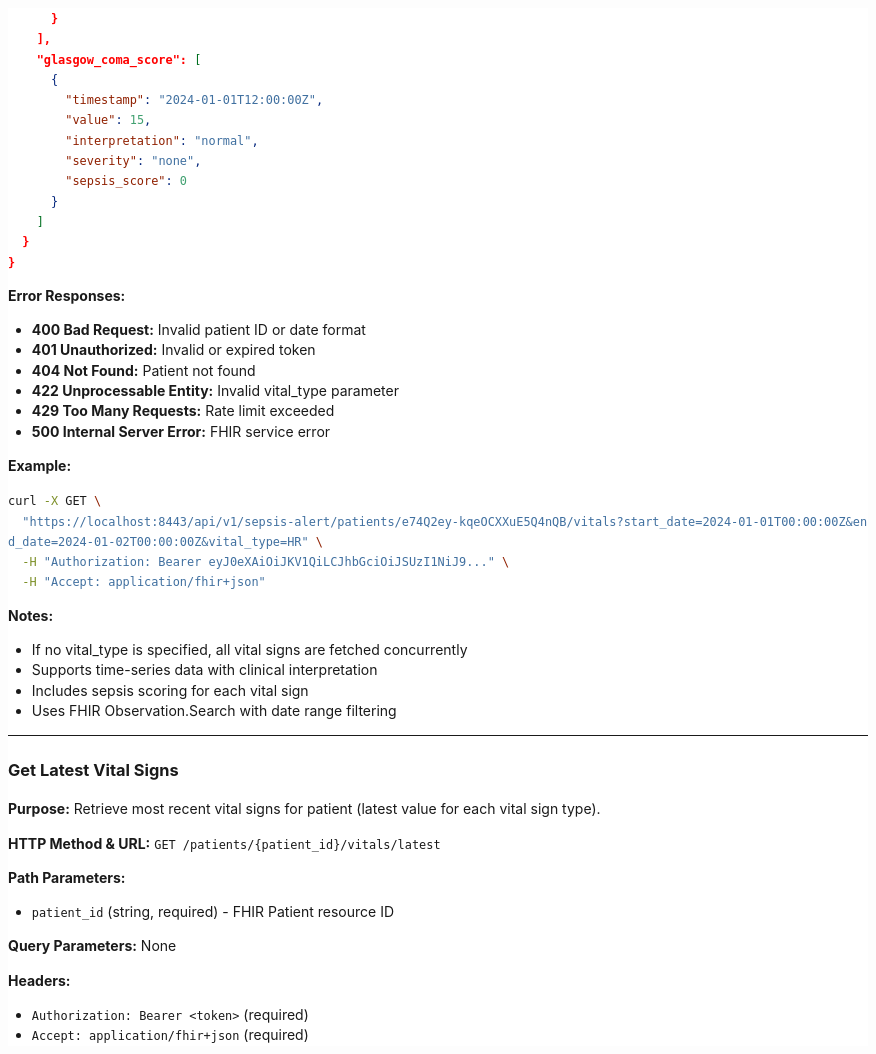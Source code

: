   ```json
        }
      ],
      "glasgow_coma_score": [
        {
          "timestamp": "2024-01-01T12:00:00Z",
          "value": 15,
          "interpretation": "normal",
          "severity": "none",
          "sepsis_score": 0
        }
      ]
    }
  }
  ```

**Error Responses:**
- **400 Bad Request:** Invalid patient ID or date format
- **401 Unauthorized:** Invalid or expired token
- **404 Not Found:** Patient not found
- **422 Unprocessable Entity:** Invalid vital_type parameter
- **429 Too Many Requests:** Rate limit exceeded
- **500 Internal Server Error:** FHIR service error

**Example:**
```bash
curl -X GET \
  "https://localhost:8443/api/v1/sepsis-alert/patients/e74Q2ey-kqeOCXXuE5Q4nQB/vitals?start_date=2024-01-01T00:00:00Z&end_date=2024-01-02T00:00:00Z&vital_type=HR" \
  -H "Authorization: Bearer eyJ0eXAiOiJKV1QiLCJhbGciOiJSUzI1NiJ9..." \
  -H "Accept: application/fhir+json"
```

**Notes:**
- If no vital_type is specified, all vital signs are fetched concurrently
- Supports time-series data with clinical interpretation
- Includes sepsis scoring for each vital sign
- Uses FHIR Observation.Search with date range filtering

---

### Get Latest Vital Signs

**Purpose:** Retrieve most recent vital signs for patient (latest value for each vital sign type).

**HTTP Method & URL:** `GET /patients/{patient_id}/vitals/latest`

**Path Parameters:**
- `patient_id` (string, required) - FHIR Patient resource ID

**Query Parameters:** None

**Headers:**
- `Authorization: Bearer <token>` (required)
- `Accept: application/fhir+json` (required)
